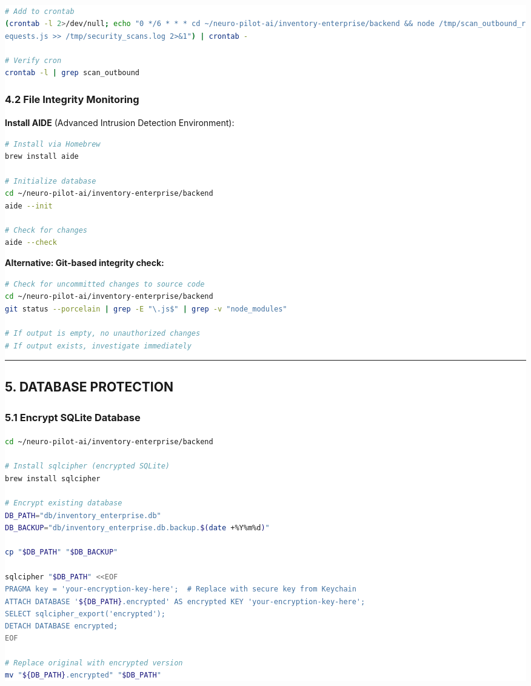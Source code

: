 ```bash
# Add to crontab
(crontab -l 2>/dev/null; echo "0 */6 * * * cd ~/neuro-pilot-ai/inventory-enterprise/backend && node /tmp/scan_outbound_requests.js >> /tmp/security_scans.log 2>&1") | crontab -

# Verify cron
crontab -l | grep scan_outbound
```

### 4.2 File Integrity Monitoring

**Install AIDE** (Advanced Intrusion Detection Environment):

```bash
# Install via Homebrew
brew install aide

# Initialize database
cd ~/neuro-pilot-ai/inventory-enterprise/backend
aide --init

# Check for changes
aide --check
```

**Alternative: Git-based integrity check:**

```bash
# Check for uncommitted changes to source code
cd ~/neuro-pilot-ai/inventory-enterprise/backend
git status --porcelain | grep -E "\.js$" | grep -v "node_modules"

# If output is empty, no unauthorized changes
# If output exists, investigate immediately
```

---

## 5. DATABASE PROTECTION

### 5.1 Encrypt SQLite Database

```bash
cd ~/neuro-pilot-ai/inventory-enterprise/backend

# Install sqlcipher (encrypted SQLite)
brew install sqlcipher

# Encrypt existing database
DB_PATH="db/inventory_enterprise.db"
DB_BACKUP="db/inventory_enterprise.db.backup.$(date +%Y%m%d)"

cp "$DB_PATH" "$DB_BACKUP"

sqlcipher "$DB_PATH" <<EOF
PRAGMA key = 'your-encryption-key-here';  # Replace with secure key from Keychain
ATTACH DATABASE '${DB_PATH}.encrypted' AS encrypted KEY 'your-encryption-key-here';
SELECT sqlcipher_export('encrypted');
DETACH DATABASE encrypted;
EOF

# Replace original with encrypted version
mv "${DB_PATH}.encrypted" "$DB_PATH"
```
